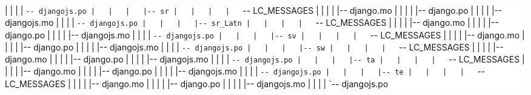 |   |   |   |       `-- djangojs.po
|   |   |   |-- sr
|   |   |   |   `-- LC_MESSAGES
|   |   |   |       |-- django.mo
|   |   |   |       |-- django.po
|   |   |   |       |-- djangojs.mo
|   |   |   |       `-- djangojs.po
|   |   |   |-- sr_Latn
|   |   |   |   `-- LC_MESSAGES
|   |   |   |       |-- django.mo
|   |   |   |       |-- django.po
|   |   |   |       |-- djangojs.mo
|   |   |   |       `-- djangojs.po
|   |   |   |-- sv
|   |   |   |   `-- LC_MESSAGES
|   |   |   |       |-- django.mo
|   |   |   |       |-- django.po
|   |   |   |       |-- djangojs.mo
|   |   |   |       `-- djangojs.po
|   |   |   |-- sw
|   |   |   |   `-- LC_MESSAGES
|   |   |   |       |-- django.mo
|   |   |   |       |-- django.po
|   |   |   |       |-- djangojs.mo
|   |   |   |       `-- djangojs.po
|   |   |   |-- ta
|   |   |   |   `-- LC_MESSAGES
|   |   |   |       |-- django.mo
|   |   |   |       |-- django.po
|   |   |   |       |-- djangojs.mo
|   |   |   |       `-- djangojs.po
|   |   |   |-- te
|   |   |   |   `-- LC_MESSAGES
|   |   |   |       |-- django.mo
|   |   |   |       |-- django.po
|   |   |   |       |-- djangojs.mo
|   |   |   |       `-- djangojs.po